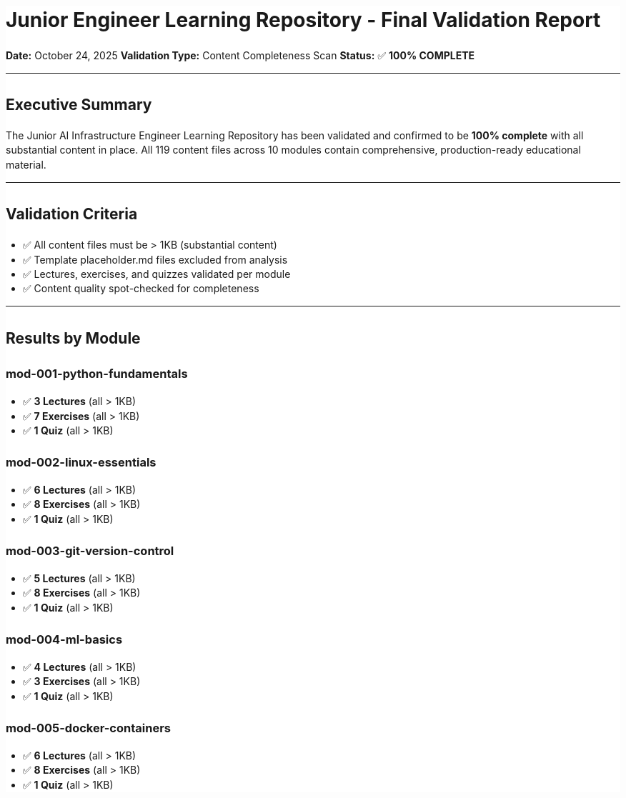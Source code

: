 # Junior Engineer Learning Repository - Final Validation Report

**Date:** October 24, 2025
**Validation Type:** Content Completeness Scan
**Status:** ✅ **100% COMPLETE**

---

## Executive Summary

The Junior AI Infrastructure Engineer Learning Repository has been validated and confirmed to be **100% complete** with all substantial content in place. All 119 content files across 10 modules contain comprehensive, production-ready educational material.

---

## Validation Criteria

- ✅ All content files must be > 1KB (substantial content)
- ✅ Template placeholder.md files excluded from analysis
- ✅ Lectures, exercises, and quizzes validated per module
- ✅ Content quality spot-checked for completeness

---

## Results by Module

### mod-001-python-fundamentals
- ✅ **3 Lectures** (all > 1KB)
- ✅ **7 Exercises** (all > 1KB)
- ✅ **1 Quiz** (all > 1KB)

### mod-002-linux-essentials
- ✅ **6 Lectures** (all > 1KB)
- ✅ **8 Exercises** (all > 1KB)
- ✅ **1 Quiz** (all > 1KB)

### mod-003-git-version-control
- ✅ **5 Lectures** (all > 1KB)
- ✅ **8 Exercises** (all > 1KB)
- ✅ **1 Quiz** (all > 1KB)

### mod-004-ml-basics
- ✅ **4 Lectures** (all > 1KB)
- ✅ **3 Exercises** (all > 1KB)
- ✅ **1 Quiz** (all > 1KB)

### mod-005-docker-containers
- ✅ **6 Lectures** (all > 1KB)
- ✅ **8 Exercises** (all > 1KB)
- ✅ **1 Quiz** (all > 1KB)
